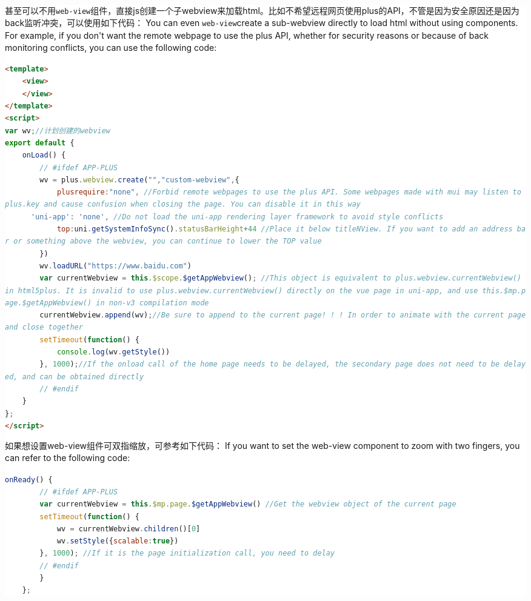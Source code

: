 甚至可以不用`web-view`组件，直接js创建一个子webview来加载html。比如不希望远程网页使用plus的API，不管是因为安全原因还是因为back监听冲突，可以使用如下代码：
You can even `web-view`create a sub-webview directly to load html without using components. For example, if you don't want the remote webpage to use the plus API, whether for security reasons or because of back monitoring conflicts, you can use the following code:
```html
<template>
	<view>
	</view>
</template>
<script>
var wv;//计划创建的webview
export default {
	onLoad() {
		// #ifdef APP-PLUS
		wv = plus.webview.create("","custom-webview",{
			plusrequire:"none", //Forbid remote webpages to use the plus API. Some webpages made with mui may listen to plus.key and cause confusion when closing the page. You can disable it in this way
      'uni-app': 'none', //Do not load the uni-app rendering layer framework to avoid style conflicts
			top:uni.getSystemInfoSync().statusBarHeight+44 //Place it below titleNView. If you want to add an address bar or something above the webview, you can continue to lower the TOP value
		})
		wv.loadURL("https://www.baidu.com")
		var currentWebview = this.$scope.$getAppWebview(); //This object is equivalent to plus.webview.currentWebview() in html5plus. It is invalid to use plus.webview.currentWebview() directly on the vue page in uni-app, and use this.$mp.page.$getAppWebview() in non-v3 compilation mode
		currentWebview.append(wv);//Be sure to append to the current page! ! ! In order to animate with the current page and close together
		setTimeout(function() {
			console.log(wv.getStyle())
		}, 1000);//If the onload call of the home page needs to be delayed, the secondary page does not need to be delayed, and can be obtained directly
		// #endif
	}
};
</script>
```

如果想设置web-view组件可双指缩放，可参考如下代码：
If you want to set the web-view component to zoom with two fingers, you can refer to the following code:
```js
onReady() {
		// #ifdef APP-PLUS
		var currentWebview = this.$mp.page.$getAppWebview() //Get the webview object of the current page
		setTimeout(function() {
			wv = currentWebview.children()[0]
			wv.setStyle({scalable:true})
		}, 1000); //If it is the page initialization call, you need to delay
		// #endif
		}
	};
```
